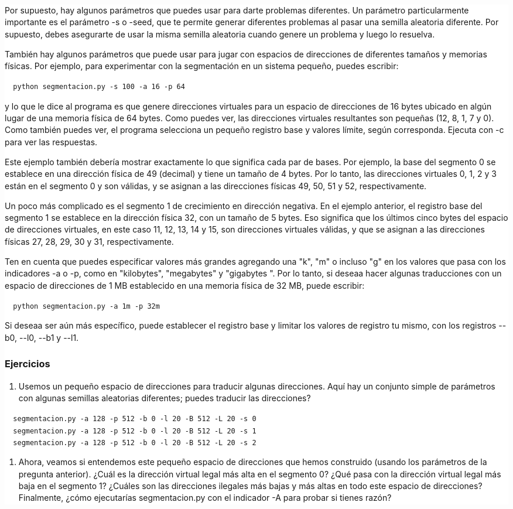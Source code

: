 Por supuesto, hay algunos parámetros que puedes usar para darte problemas diferentes. Un parámetro particularmente importante es el parámetro -s o -seed, que te permite generar diferentes problemas al pasar una semilla aleatoria diferente. Por supuesto, debes asegurarte de usar la misma semilla aleatoria cuando genere un problema y luego lo resuelva.

También hay algunos parámetros que puede usar para jugar con espacios de direcciones de diferentes tamaños y memorias físicas. Por ejemplo, para experimentar con la segmentación en un sistema pequeño, puedes escribir:

```
  python segmentacion.py -s 100 -a 16 -p 64
```


y lo que le dice al  programa es que genere direcciones virtuales para un espacio de direcciones de 16 bytes ubicado en algún lugar de una memoria física de 64 bytes. Como puedes ver, las direcciones virtuales resultantes son pequeñas (12, 8, 1, 7 y 0). Como también puedes ver, el programa selecciona un pequeño registro base y valores límite, según corresponda. Ejecuta con -c para ver las respuestas.

Este ejemplo también debería mostrar exactamente lo que significa cada par de bases. Por ejemplo, la base del segmento 0 se establece en una dirección física de 49 (decimal) y tiene un tamaño de 4 bytes. Por lo tanto, las direcciones virtuales 0, 1, 2 y 3 están en el segmento 0 y son válidas, y se asignan a las direcciones físicas 49, 50, 51 y 52, respectivamente.

Un poco más complicado es el segmento 1 de crecimiento en dirección negativa. En el ejemplo anterior, el registro base del segmento 1 se establece en la dirección física 32, con un tamaño de 5 bytes. Eso significa que los últimos cinco bytes del espacio de direcciones virtuales, en este caso 11, 12, 13, 14 y 15, son direcciones virtuales válidas, y que se asignan a las direcciones físicas 27, 28, 29, 30 y 31, respectivamente.


Ten en cuenta que puedes especificar valores más grandes agregando una "k", "m" o incluso "g" en los valores que pasa con los indicadores -a o -p, como en "kilobytes", "megabytes" y "gigabytes ". Por lo tanto, si deseaa hacer algunas traducciones con un espacio de direcciones de 1 MB establecido en una memoria física de 32 MB, puede escribir:

```
  python segmentacion.py -a 1m -p 32m
```

Si deseaa ser aún más específico, puede establecer el registro base y limitar los valores de registro tu mismo, con los registros --b0, --l0, --b1 y --l1. 


### Ejercicios

1. Usemos un pequeño espacio de direcciones para traducir algunas direcciones. Aquí hay un conjunto simple de parámetros con algunas semillas aleatorias diferentes; puedes traducir las direcciones?

```
  segmentacion.py -a 128 -p 512 -b 0 -l 20 -B 512 -L 20 -s 0
  segmentacion.py -a 128 -p 512 -b 0 -l 20 -B 512 -L 20 -s 1
  segmentacion.py -a 128 -p 512 -b 0 -l 20 -B 512 -L 20 -s 2

```
1. Ahora, veamos si entendemos este pequeño espacio de direcciones que hemos construido (usando los parámetros de la pregunta anterior). ¿Cuál es la dirección virtual legal más alta en el segmento 0? ¿Qué pasa con la dirección virtual legal más baja en el segmento 1? ¿Cuáles son las direcciones ilegales más bajas y más altas en todo este espacio de direcciones? Finalmente, ¿cómo ejecutarías segmentacion.py con el indicador -A para probar si tienes razón?
